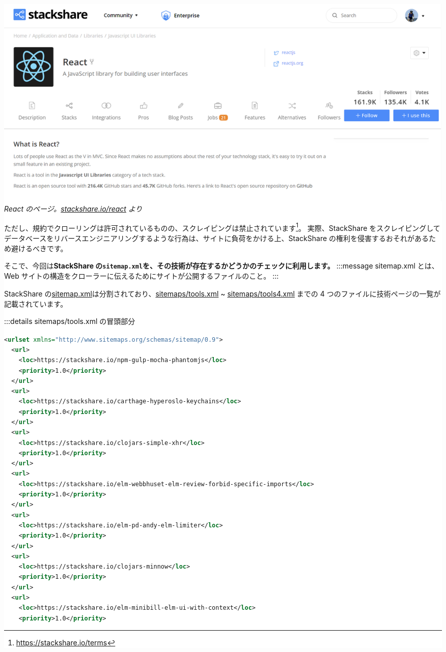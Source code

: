 ![stackshareのreactのページ](/images/2023-12-24-14-21-16.png)
_React のページ。[stackshare.io/react](https://stackshare.io/react) より_

ただし、規約でクローリングは許可されているものの、スクレイピングは禁止されています[^2]。
実際、StackShare をスクレイピングしてデータベースをリバースエンジニアリングするような行為は、サイトに負荷をかける上、StackShare の権利を侵害するおそれがあるため避けるべきです。

そこで、今回は**StackShare の`sitemap.xml`を、その技術が存在するかどうかのチェックに利用します。**
:::message
sitemap.xml とは、Web サイトの構造をクローラーに伝えるためにサイトが公開するファイルのこと。
:::

StackShare の[sitemap.xml](https://stackshare.io/sitemap.xml)は分割されており、[sitemaps/tools.xml](https://stackshare.io/sitemaps/tools.xml) ~ [sitemaps/tools4.xml](https://stackshare.io/sitemaps/tools4.xml) までの 4 つのファイルに技術ページの一覧が記載されています。

:::details sitemaps/tools.xml の冒頭部分

```xml
<urlset xmlns="http://www.sitemaps.org/schemas/sitemap/0.9">
  <url>
    <loc>https://stackshare.io/npm-gulp-mocha-phantomjs</loc>
    <priority>1.0</priority>
  </url>
  <url>
    <loc>https://stackshare.io/carthage-hyperoslo-keychains</loc>
    <priority>1.0</priority>
  </url>
  <url>
    <loc>https://stackshare.io/clojars-simple-xhr</loc>
    <priority>1.0</priority>
  </url>
  <url>
    <loc>https://stackshare.io/elm-webbhuset-elm-review-forbid-specific-imports</loc>
    <priority>1.0</priority>
  </url>
  <url>
    <loc>https://stackshare.io/elm-pd-andy-elm-limiter</loc>
    <priority>1.0</priority>
  </url>
  <url>
    <loc>https://stackshare.io/clojars-minnow</loc>
    <priority>1.0</priority>
  </url>
  <url>
    <loc>https://stackshare.io/elm-minibill-elm-ui-with-context</loc>
    <priority>1.0</priority>
```

[^1]: https://stackexchange.com/legal/api-terms-of-use
[^2]: https://stackshare.io/terms
[^3]: https://stackshare.io/terms-api